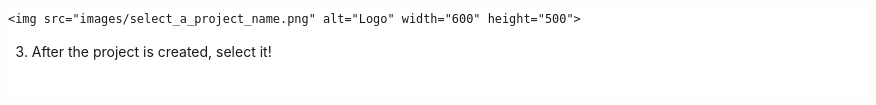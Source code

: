     <img src="images/select_a_project_name.png" alt="Logo" width="600" height="500">
  </p>
</div>

3. After the project is created, select it!

<br />
<div align="center">